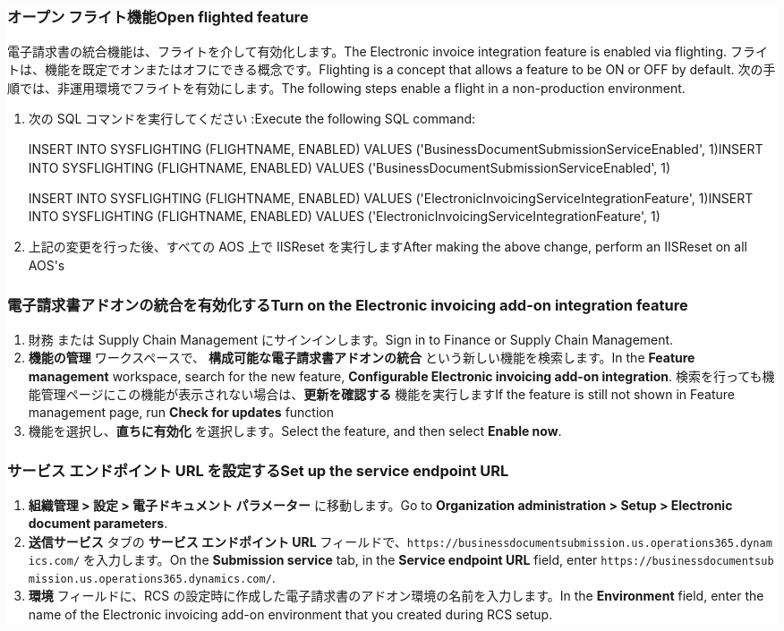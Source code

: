 ### <a name="open-flighted-feature"></a><span data-ttu-id="3e6f5-231">オープン フライト機能</span><span class="sxs-lookup"><span data-stu-id="3e6f5-231">Open flighted feature</span></span>
<span data-ttu-id="3e6f5-232">電子請求書の統合機能は、フライトを介して有効化します。</span><span class="sxs-lookup"><span data-stu-id="3e6f5-232">The Electronic invoice integration feature is enabled via flighting.</span></span> <span data-ttu-id="3e6f5-233">フライトは、機能を既定でオンまたはオフにできる概念です。</span><span class="sxs-lookup"><span data-stu-id="3e6f5-233">Flighting is a concept that allows a feature to be ON or OFF by default.</span></span> <span data-ttu-id="3e6f5-234">次の手順では、非運用環境でフライトを有効にします。</span><span class="sxs-lookup"><span data-stu-id="3e6f5-234">The following steps enable a flight in a non-production environment.</span></span> 

1. <span data-ttu-id="3e6f5-235">次の SQL コマンドを実行してください :</span><span class="sxs-lookup"><span data-stu-id="3e6f5-235">Execute the following SQL command:</span></span>

    <span data-ttu-id="3e6f5-236">INSERT INTO SYSFLIGHTING (FLIGHTNAME, ENABLED) VALUES ('BusinessDocumentSubmissionServiceEnabled', 1)</span><span class="sxs-lookup"><span data-stu-id="3e6f5-236">INSERT INTO SYSFLIGHTING (FLIGHTNAME, ENABLED) VALUES ('BusinessDocumentSubmissionServiceEnabled', 1)</span></span>
    
    <span data-ttu-id="3e6f5-237">INSERT INTO SYSFLIGHTING (FLIGHTNAME, ENABLED) VALUES ('ElectronicInvoicingServiceIntegrationFeature', 1)</span><span class="sxs-lookup"><span data-stu-id="3e6f5-237">INSERT INTO SYSFLIGHTING (FLIGHTNAME, ENABLED) VALUES ('ElectronicInvoicingServiceIntegrationFeature', 1)</span></span>
    
2. <span data-ttu-id="3e6f5-238">上記の変更を行った後、すべての AOS 上で IISReset を実行します</span><span class="sxs-lookup"><span data-stu-id="3e6f5-238">After making the above change, perform an IISReset on all AOS's</span></span>

### <a name="turn-on-the-electronic-invoicing-add-on-integration-feature"></a><span data-ttu-id="3e6f5-239">電子請求書アドオンの統合を有効化する</span><span class="sxs-lookup"><span data-stu-id="3e6f5-239">Turn on the Electronic invoicing add-on integration feature</span></span>

1. <span data-ttu-id="3e6f5-240">財務 または Supply Chain Management にサインインします。</span><span class="sxs-lookup"><span data-stu-id="3e6f5-240">Sign in to Finance or Supply Chain Management.</span></span>
2. <span data-ttu-id="3e6f5-241">**機能の管理** ワークスペースで、 **構成可能な電子請求書アドオンの統合** という新しい機能を検索します。</span><span class="sxs-lookup"><span data-stu-id="3e6f5-241">In the **Feature management** workspace, search for the new feature, **Configurable Electronic invoicing add-on integration**.</span></span> <span data-ttu-id="3e6f5-242">検索を行っても機能管理ページにこの機能が表示されない場合は、**更新を確認する** 機能を実行します</span><span class="sxs-lookup"><span data-stu-id="3e6f5-242">If the feature is still not shown in Feature management page, run **Check for updates** function</span></span>
3. <span data-ttu-id="3e6f5-243">機能を選択し、**直ちに有効化** を選択します。</span><span class="sxs-lookup"><span data-stu-id="3e6f5-243">Select the feature, and then select **Enable now**.</span></span>

### <a name="set-up-the-service-endpoint-url"></a><span data-ttu-id="3e6f5-244">サービス エンドポイント URL を設定する</span><span class="sxs-lookup"><span data-stu-id="3e6f5-244">Set up the service endpoint URL</span></span>

1. <span data-ttu-id="3e6f5-245">**組織管理 \> 設定 \> 電子ドキュメント パラメーター** に移動します。</span><span class="sxs-lookup"><span data-stu-id="3e6f5-245">Go to **Organization administration \> Setup \> Electronic document parameters**.</span></span>
2. <span data-ttu-id="3e6f5-246">**送信サービス** タブの **サービス エンドポイント URL** フィールドで、`https://businessdocumentsubmission.us.operations365.dynamics.com/` を入力します。</span><span class="sxs-lookup"><span data-stu-id="3e6f5-246">On the **Submission service** tab, in the **Service endpoint URL** field, enter `https://businessdocumentsubmission.us.operations365.dynamics.com/`.</span></span>
3. <span data-ttu-id="3e6f5-247">**環境** フィールドに、RCS の設定時に作成した電子請求書のアドオン環境の名前を入力します。</span><span class="sxs-lookup"><span data-stu-id="3e6f5-247">In the **Environment** field, enter the name of the Electronic invoicing add-on environment that you created during RCS setup.</span></span>
